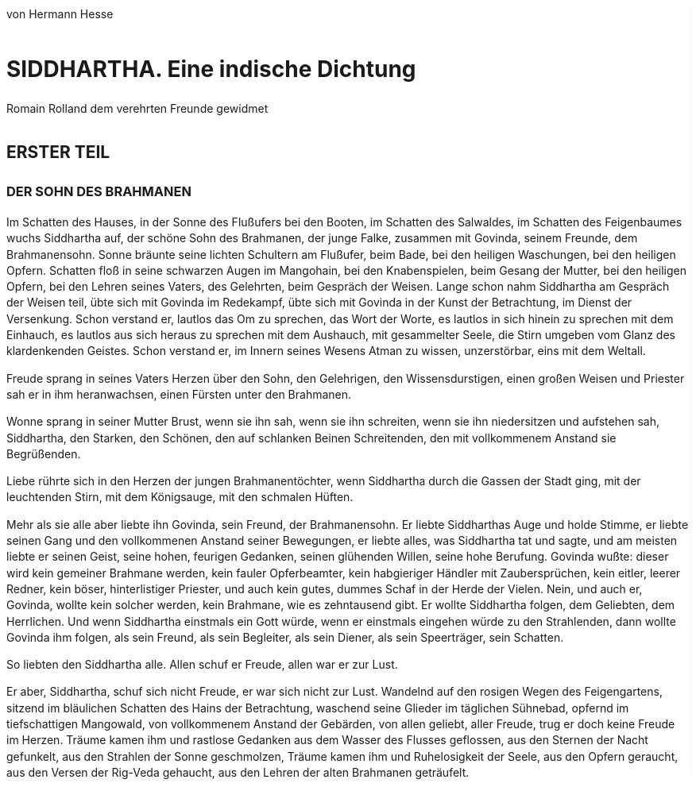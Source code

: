 von Hermann Hesse

# SIDDHARTHA. Eine indische Dichtung

Romain Rolland dem verehrten Freunde gewidmet

## ERSTER TEIL

### DER SOHN DES BRAHMANEN

Im Schatten des Hauses, in der Sonne des Flußufers bei den Booten, im Schatten des Salwaldes, im Schatten des Feigenbaumes wuchs Siddhartha auf, der schöne Sohn des Brahmanen, der junge Falke, zusammen mit Govinda, seinem Freunde, dem Brahmanensohn. Sonne bräunte seine lichten Schultern am Flußufer, beim Bade, bei den heiligen Waschungen, bei den heiligen Opfern. Schatten floß in seine schwarzen Augen im Mangohain, bei den Knabenspielen, beim Gesang der Mutter, bei den heiligen Opfern, bei den Lehren seines Vaters, des Gelehrten, beim Gespräch der Weisen. Lange schon nahm Siddhartha am Gespräch der Weisen teil, übte sich mit Govinda im Redekampf, übte sich mit Govinda in der Kunst der Betrachtung, im Dienst der Versenkung. Schon verstand er, lautlos das Om zu sprechen, das Wort der Worte, es lautlos in sich hinein zu sprechen mit dem Einhauch, es lautlos aus sich heraus zu sprechen mit dem Aushauch, mit gesammelter Seele, die Stirn umgeben vom Glanz des klardenkenden Geistes. Schon verstand er, im Innern seines Wesens Atman zu wissen, unzerstörbar, eins mit dem Weltall.

Freude sprang in seines Vaters Herzen über den Sohn, den Gelehrigen, den Wissensdurstigen, einen großen Weisen und Priester sah er in ihm heranwachsen, einen Fürsten unter den Brahmanen.

Wonne sprang in seiner Mutter Brust, wenn sie ihn sah, wenn sie ihn schreiten, wenn sie ihn niedersitzen und aufstehen sah, Siddhartha, den Starken, den Schönen, den auf schlanken Beinen Schreitenden, den mit vollkommenem Anstand sie Begrüßenden.

Liebe rührte sich in den Herzen der jungen Brahmanentöchter, wenn Siddhartha durch die Gassen der Stadt ging, mit der leuchtenden Stirn, mit dem Königsauge, mit den schmalen Hüften.

Mehr als sie alle aber liebte ihn Govinda, sein Freund, der Brahmanensohn. Er liebte Siddharthas Auge und holde Stimme, er liebte seinen Gang und den vollkommenen Anstand seiner Bewegungen, er liebte alles, was Siddhartha tat und sagte, und am meisten liebte er seinen Geist, seine hohen, feurigen Gedanken, seinen glühenden Willen, seine hohe Berufung. Govinda wußte: dieser wird kein gemeiner Brahmane werden, kein fauler Opferbeamter, kein habgieriger Händler mit Zaubersprüchen, kein eitler, leerer Redner, kein böser, hinterlistiger Priester, und auch kein gutes, dummes Schaf in der Herde der Vielen. Nein, und auch er, Govinda, wollte kein solcher werden, kein Brahmane, wie es zehntausend gibt. Er wollte Siddhartha folgen, dem Geliebten, dem Herrlichen. Und wenn Siddhartha einstmals ein Gott würde, wenn er einstmals eingehen würde zu den Strahlenden, dann wollte Govinda ihm folgen, als sein Freund, als sein Begleiter, als sein Diener, als sein Speerträger, sein Schatten.

So liebten den Siddhartha alle. Allen schuf er Freude, allen war er zur Lust.

Er aber, Siddhartha, schuf sich nicht Freude, er war sich nicht zur Lust. Wandelnd auf den rosigen Wegen des Feigengartens, sitzend im bläulichen Schatten des Hains der Betrachtung, waschend seine Glieder im täglichen Sühnebad, opfernd im tiefschattigen Mangowald, von vollkommenem Anstand der Gebärden, von allen geliebt, aller Freude, trug er doch keine Freude im Herzen. Träume kamen ihm und rastlose Gedanken aus dem Wasser des Flusses geflossen, aus den Sternen der Nacht gefunkelt, aus den Strahlen der Sonne geschmolzen, Träume kamen ihm und Ruhelosigkeit der Seele, aus den Opfern geraucht, aus den Versen der Rig-Veda gehaucht, aus den Lehren der alten Brahmanen geträufelt.
